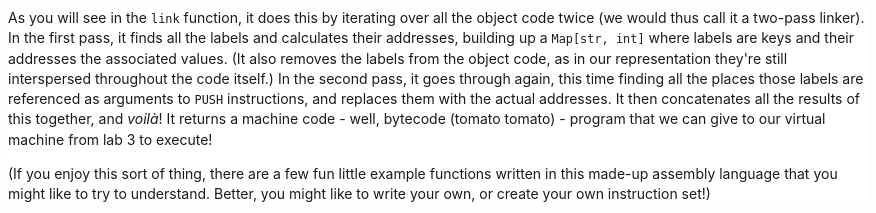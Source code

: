 As you will see in the `link` function, it does this by iterating over all the object code twice (we would thus call it
a two-pass linker). In the first pass, it finds all the labels and calculates their addresses, building up a
`Map[str, int]` where labels are keys and their addresses the associated values. (It also removes the labels from the
object code, as in our representation they're still interspersed throughout the code itself.) In the second pass, it
goes through again, this time finding all the places those labels are referenced as arguments to `PUSH` instructions,
and replaces them with the actual addresses. It then concatenates all the results of this together, and _voilà_! It
returns a machine code - well, bytecode (tomato tomato) - program that we can give to our virtual machine from lab 3
to execute!

(If you enjoy this sort of thing, there are a few fun little example functions written in this made-up assembly
language that you might like to try to understand. Better, you might like to write your own, or create your own
instruction set!)
